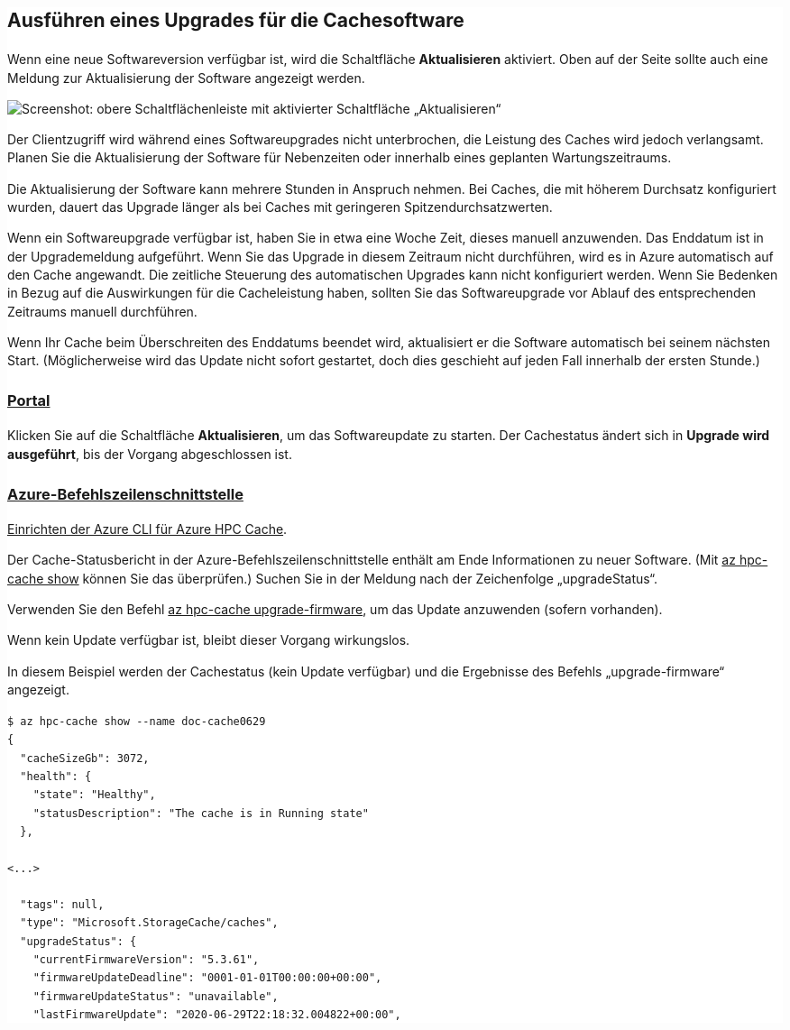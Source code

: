 
## <a name="upgrade-cache-software"></a>Ausführen eines Upgrades für die Cachesoftware

Wenn eine neue Softwareversion verfügbar ist, wird die Schaltfläche **Aktualisieren** aktiviert. Oben auf der Seite sollte auch eine Meldung zur Aktualisierung der Software angezeigt werden.

![Screenshot: obere Schaltflächenleiste mit aktivierter Schaltfläche „Aktualisieren“](media/hpc-cache-upgrade-button.png)

Der Clientzugriff wird während eines Softwareupgrades nicht unterbrochen, die Leistung des Caches wird jedoch verlangsamt. Planen Sie die Aktualisierung der Software für Nebenzeiten oder innerhalb eines geplanten Wartungszeitraums.

Die Aktualisierung der Software kann mehrere Stunden in Anspruch nehmen. Bei Caches, die mit höherem Durchsatz konfiguriert wurden, dauert das Upgrade länger als bei Caches mit geringeren Spitzendurchsatzwerten.

Wenn ein Softwareupgrade verfügbar ist, haben Sie in etwa eine Woche Zeit, dieses manuell anzuwenden. Das Enddatum ist in der Upgrademeldung aufgeführt. Wenn Sie das Upgrade in diesem Zeitraum nicht durchführen, wird es in Azure automatisch auf den Cache angewandt. Die zeitliche Steuerung des automatischen Upgrades kann nicht konfiguriert werden. Wenn Sie Bedenken in Bezug auf die Auswirkungen für die Cacheleistung haben, sollten Sie das Softwareupgrade vor Ablauf des entsprechenden Zeitraums manuell durchführen.

Wenn Ihr Cache beim Überschreiten des Enddatums beendet wird, aktualisiert er die Software automatisch bei seinem nächsten Start. (Möglicherweise wird das Update nicht sofort gestartet, doch dies geschieht auf jeden Fall innerhalb der ersten Stunde.)

### <a name="portal"></a>[Portal](#tab/azure-portal)

Klicken Sie auf die Schaltfläche **Aktualisieren**, um das Softwareupdate zu starten. Der Cachestatus ändert sich in **Upgrade wird ausgeführt**, bis der Vorgang abgeschlossen ist.

### <a name="azure-cli"></a>[Azure-Befehlszeilenschnittstelle](#tab/azure-cli)

[Einrichten der Azure CLI für Azure HPC Cache](./az-cli-prerequisites.md).

Der Cache-Statusbericht in der Azure-Befehlszeilenschnittstelle enthält am Ende Informationen zu neuer Software. (Mit [az hpc-cache show](/cli/azure/ext/hpc-cache/hpc-cache#ext-hpc-cache-az-hpc-cache-show) können Sie das überprüfen.) Suchen Sie in der Meldung nach der Zeichenfolge „upgradeStatus“.

Verwenden Sie den Befehl [az hpc-cache upgrade-firmware](/cli/azure/ext/hpc-cache/hpc-cache#ext-hpc-cache-az-hpc-cache-upgrade-firmware), um das Update anzuwenden (sofern vorhanden).

Wenn kein Update verfügbar ist, bleibt dieser Vorgang wirkungslos.

In diesem Beispiel werden der Cachestatus (kein Update verfügbar) und die Ergebnisse des Befehls „upgrade-firmware“ angezeigt.

```azurecli
$ az hpc-cache show --name doc-cache0629
{
  "cacheSizeGb": 3072,
  "health": {
    "state": "Healthy",
    "statusDescription": "The cache is in Running state"
  },

<...>

  "tags": null,
  "type": "Microsoft.StorageCache/caches",
  "upgradeStatus": {
    "currentFirmwareVersion": "5.3.61",
    "firmwareUpdateDeadline": "0001-01-01T00:00:00+00:00",
    "firmwareUpdateStatus": "unavailable",
    "lastFirmwareUpdate": "2020-06-29T22:18:32.004822+00:00",
```